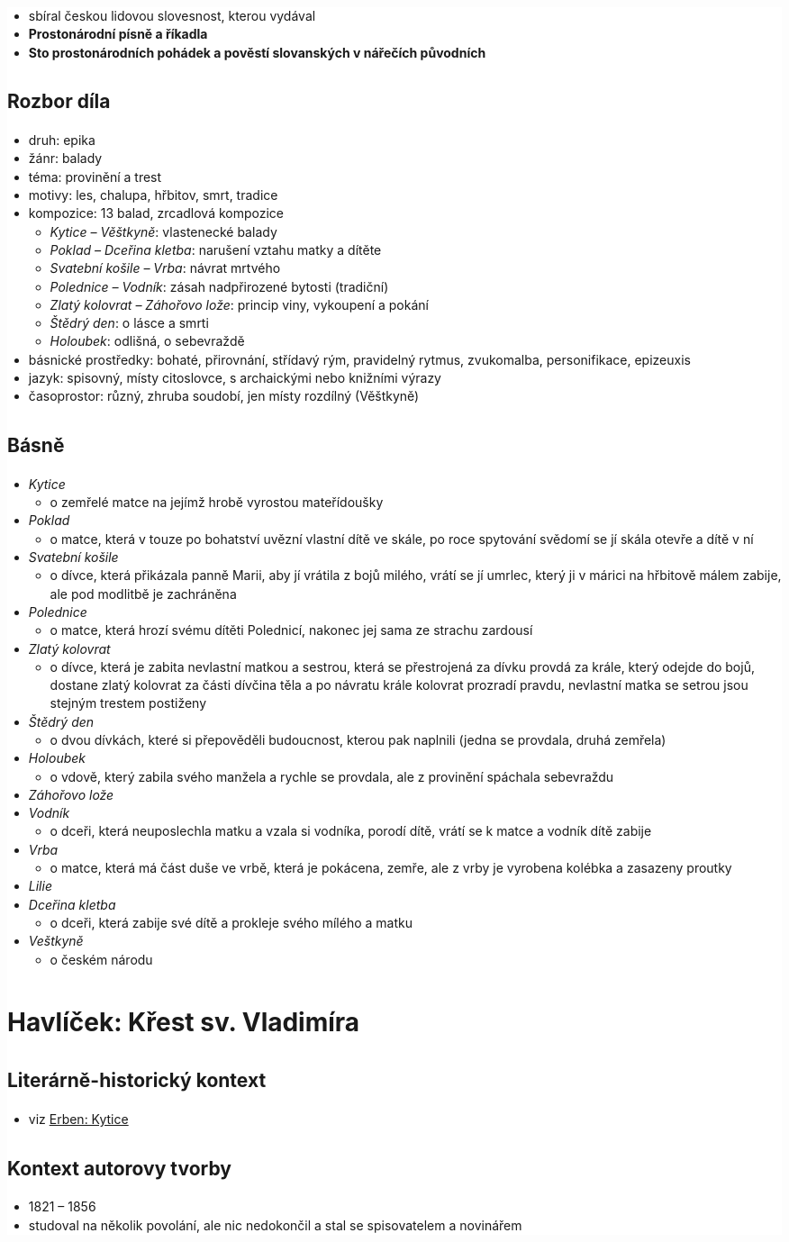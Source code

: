 - sbíral českou lidovou slovesnost, kterou vydával
- **Prostonárodní písně a říkadla**
- **Sto prostonárodních pohádek a pověstí slovanských v nářečích původních**
## Rozbor díla
- druh: epika
- žánr: balady
- téma: provinění a trest
- motivy: les, chalupa, hřbitov, smrt, tradice
- kompozice: 13 balad, zrcadlová kompozice
    - *Kytice – Věštkyně*: vlastenecké balady
    - *Poklad – Dceřina kletba*: narušení vztahu matky a dítěte
    - *Svatební košile – Vrba*: návrat mrtvého
    - *Polednice – Vodník*: zásah nadpřirozené bytosti (tradiční)
    - *Zlatý kolovrat – Záhořovo lože*: princip viny, vykoupení a pokání
    - *Štědrý den*: o lásce a smrti
    - *Holoubek*: odlišná, o sebevraždě
- básnické prostředky: bohaté, přirovnání, střídavý rým, pravidelný rytmus, zvukomalba, personifikace, epizeuxis
- jazyk: spisovný, místy citoslovce, s archaickými nebo knižními výrazy
- časoprostor: různý, zhruba soudobí, jen místy rozdílný (Věštkyně)
## Básně
- *Kytice*
    - o zemřelé matce na jejímž hrobě vyrostou mateřídoušky
- *Poklad*
    - o matce, která v touze po bohatství uvězní vlastní dítě ve skále, po roce spytování svědomí se jí skála otevře a dítě v ní
- *Svatební košile*
    - o dívce, která přikázala panně Marii, aby jí vrátila z bojů milého, vrátí se jí umrlec, který ji v márici na hřbitově málem zabije, ale pod modlitbě je zachráněna
- *Polednice*
    - o matce, která hrozí svému dítěti Polednicí, nakonec jej sama ze strachu zardousí
- *Zlatý kolovrat*
    - o dívce, která je zabita nevlastní matkou a sestrou, která se přestrojená za dívku provdá za krále, který odejde do bojů, dostane zlatý kolovrat za části dívčina těla a po návratu krále kolovrat prozradí pravdu, nevlastní matka se setrou jsou stejným trestem postiženy
- *Štědrý den*
    - o dvou dívkách, které si přepověděli budoucnost, kterou pak naplnili (jedna se provdala, druhá zemřela)
- *Holoubek*
    - o vdově, který zabila svého manžela a rychle se provdala, ale z provinění spáchala sebevraždu
- *Záhořovo lože*
- *Vodník*
    - o dceři, která neuposlechla matku a vzala si vodníka, porodí dítě, vrátí se k matce a vodník dítě zabije
- *Vrba*
    - o matce, která má část duše ve vrbě, která je pokácena, zemře, ale z vrby je vyrobena kolébka a zasazeny proutky
- *Lilie*
- *Dceřina kletba*
    - o dceři, která zabije své dítě a prokleje svého mílého a matku
- *Veštkyně*
    - o českém národu
# Havlíček: Křest sv. Vladimíra
## Literárně-historický kontext
- viz [Erben: Kytice](#literárně-historický-kontext-3)
## Kontext autorovy tvorby
- 1821 – 1856
- studoval na několik povolání, ale nic nedokončil a stal se spisovatelem a novinářem